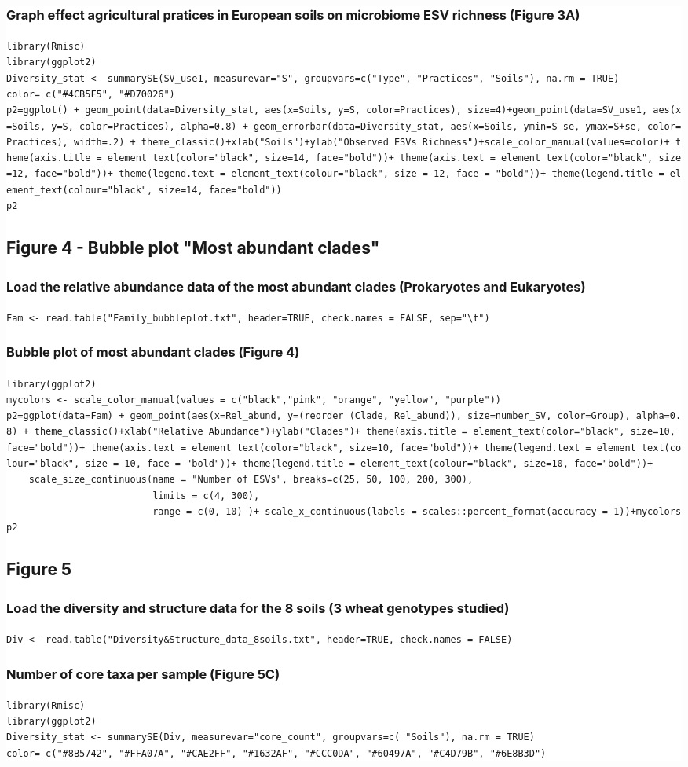 ### Graph effect agricultural pratices in European soils on microbiome ESV richness (Figure 3A)
```{r warning=FALSE}
library(Rmisc)
library(ggplot2)
Diversity_stat <- summarySE(SV_use1, measurevar="S", groupvars=c("Type", "Practices", "Soils"), na.rm = TRUE)
color= c("#4CB5F5", "#D70026")
p2=ggplot() + geom_point(data=Diversity_stat, aes(x=Soils, y=S, color=Practices), size=4)+geom_point(data=SV_use1, aes(x=Soils, y=S, color=Practices), alpha=0.8) + geom_errorbar(data=Diversity_stat, aes(x=Soils, ymin=S-se, ymax=S+se, color=Practices), width=.2) + theme_classic()+xlab("Soils")+ylab("Observed ESVs Richness")+scale_color_manual(values=color)+ theme(axis.title = element_text(color="black", size=14, face="bold"))+ theme(axis.text = element_text(color="black", size=12, face="bold"))+ theme(legend.text = element_text(colour="black", size = 12, face = "bold"))+ theme(legend.title = element_text(colour="black", size=14, face="bold"))
p2
```

## Figure 4 - Bubble plot "Most abundant clades"

### Load the relative abundance data of the most abundant clades (Prokaryotes and Eukaryotes)
```{r}
Fam <- read.table("Family_bubbleplot.txt", header=TRUE, check.names = FALSE, sep="\t")
```

### Bubble plot of most abundant clades (Figure 4)
```{r warning=FALSE}
library(ggplot2)
mycolors <- scale_color_manual(values = c("black","pink", "orange", "yellow", "purple"))
p2=ggplot(data=Fam) + geom_point(aes(x=Rel_abund, y=(reorder (Clade, Rel_abund)), size=number_SV, color=Group), alpha=0.8) + theme_classic()+xlab("Relative Abundance")+ylab("Clades")+ theme(axis.title = element_text(color="black", size=10, face="bold"))+ theme(axis.text = element_text(color="black", size=10, face="bold"))+ theme(legend.text = element_text(colour="black", size = 10, face = "bold"))+ theme(legend.title = element_text(colour="black", size=10, face="bold"))+
    scale_size_continuous(name = "Number of ESVs", breaks=c(25, 50, 100, 200, 300),
                          limits = c(4, 300),
                          range = c(0, 10) )+ scale_x_continuous(labels = scales::percent_format(accuracy = 1))+mycolors
p2
```

## Figure 5
### Load the diversity and structure data for the 8 soils (3 wheat genotypes studied)
```{r}
Div <- read.table("Diversity&Structure_data_8soils.txt", header=TRUE, check.names = FALSE)
```

### Number of core taxa per sample (Figure 5C)
```{r warning=FALSE}
library(Rmisc)
library(ggplot2)
Diversity_stat <- summarySE(Div, measurevar="core_count", groupvars=c( "Soils"), na.rm = TRUE)
color= c("#8B5742", "#FFA07A", "#CAE2FF", "#1632AF", "#CCC0DA", "#60497A", "#C4D79B", "#6E8B3D")
```